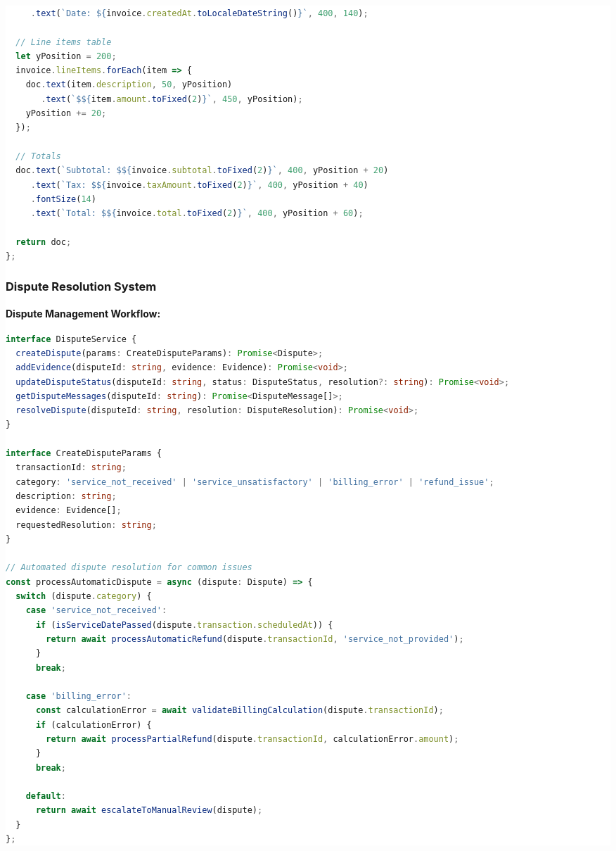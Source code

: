 ```typescript
     .text(`Date: ${invoice.createdAt.toLocaleDateString()}`, 400, 140);

  // Line items table
  let yPosition = 200;
  invoice.lineItems.forEach(item => {
    doc.text(item.description, 50, yPosition)
       .text(`$${item.amount.toFixed(2)}`, 450, yPosition);
    yPosition += 20;
  });

  // Totals
  doc.text(`Subtotal: $${invoice.subtotal.toFixed(2)}`, 400, yPosition + 20)
     .text(`Tax: $${invoice.taxAmount.toFixed(2)}`, 400, yPosition + 40)
     .fontSize(14)
     .text(`Total: $${invoice.total.toFixed(2)}`, 400, yPosition + 60);

  return doc;
};
```

### Dispute Resolution System
**Dispute Management Workflow:**
```typescript
interface DisputeService {
  createDispute(params: CreateDisputeParams): Promise<Dispute>;
  addEvidence(disputeId: string, evidence: Evidence): Promise<void>;
  updateDisputeStatus(disputeId: string, status: DisputeStatus, resolution?: string): Promise<void>;
  getDisputeMessages(disputeId: string): Promise<DisputeMessage[]>;
  resolveDispute(disputeId: string, resolution: DisputeResolution): Promise<void>;
}

interface CreateDisputeParams {
  transactionId: string;
  category: 'service_not_received' | 'service_unsatisfactory' | 'billing_error' | 'refund_issue';
  description: string;
  evidence: Evidence[];
  requestedResolution: string;
}

// Automated dispute resolution for common issues
const processAutomaticDispute = async (dispute: Dispute) => {
  switch (dispute.category) {
    case 'service_not_received':
      if (isServiceDatePassed(dispute.transaction.scheduledAt)) {
        return await processAutomaticRefund(dispute.transactionId, 'service_not_provided');
      }
      break;

    case 'billing_error':
      const calculationError = await validateBillingCalculation(dispute.transactionId);
      if (calculationError) {
        return await processPartialRefund(dispute.transactionId, calculationError.amount);
      }
      break;

    default:
      return await escalateToManualReview(dispute);
  }
};
```
